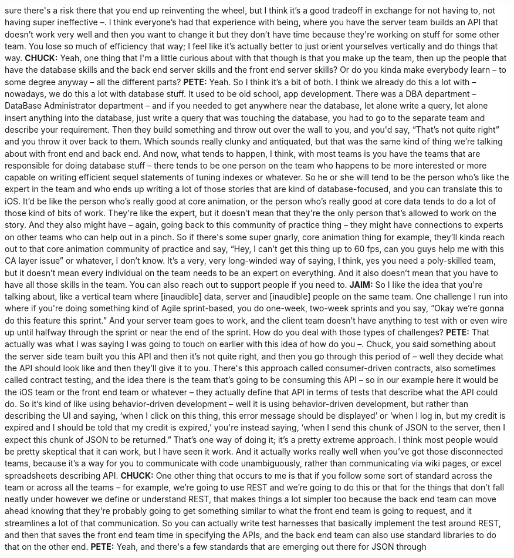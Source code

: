 sure there's a risk there that you end up reinventing the wheel, but I think it’s a good tradeoff in exchange for not having to, not having super ineffective –. I think everyone’s had that experience with being, where you have the server team builds an API that doesn’t work very well and then you want to change it but they don’t have time because they're working on stuff for some other team. You lose so much of efficiency that way; I feel like it’s actually better to just orient yourselves vertically and do things that way. **CHUCK:** Yeah, one thing that I'm a little curious about with that though is that you make up the team, then up the people that have the database skills and the back end server skills and the front end server skills? Or do you kinda make everybody learn – to some degree anyway – all the different parts? **PETE:** Yeah. So I think it’s a bit of both. I think we already do this a lot with – nowadays, we do this a lot with database stuff. It used to be old school, app development. There was a DBA department – DataBase Administrator department – and if you needed to get anywhere near the database, let alone write a query, let alone insert anything into the database, just write a query that was touching the database, you had to go to the separate team and describe your requirement. Then they build something and throw out over the wall to you, and you'd say, “That’s not quite right” and you throw it over back to them. Which sounds really clunky and antiquated, but that was the same kind of thing we’re talking about with front end and back end. And now, what tends to happen, I think, with most teams is you have the teams that are responsible for doing database stuff – there tends to be one person on the team who happens to be more interested or more capable on writing efficient sequel statements of tuning indexes or whatever. So he or she will tend to be the person who’s like the expert in the team and who ends up writing a lot of those stories that are kind of database-focused, and you can translate this to iOS. It’d be like the person who’s really good at core animation, or the person who’s really good at core data tends to do a lot of those kind of bits of work. They're like the expert, but it doesn’t mean that they're the only person that’s allowed to work on the story. And they also might have – again, going back to this community of practice thing – they might have connections to experts on other teams who can help out in a pinch. So if there's some super gnarly, core animation thing for example, they’ll kinda reach out to that core animation community of practice and say, “Hey, I can’t get this thing up to 60 fps, can you guys help me with this CA layer issue” or whatever, I don’t know. It’s a very, very long-winded way of saying, I think, yes you need a poly-skilled team, but it doesn’t mean every individual on the team needs to be an expert on everything. And it also doesn’t mean that you have to have all those skills in the team. You can also reach out to support people if you need to. **JAIM:** So I like the idea that you're talking about, like a vertical team where [inaudible] data, server and [inaudible] people on the same team. One challenge I run into where if you're doing something kind of Agile sprint-based, you do one-week, two-week sprints and you say, “Okay we’re gonna do this feature this sprint.” And your server team goes to work, and the client team doesn’t have anything to test with or even wire up until halfway through the sprint or near the end of the sprint. How do you deal with those types of challenges? **PETE:** That actually was what I was saying I was going to touch on earlier with this idea of how do you –. Chuck, you said something about the server side team built you this API and then it’s not quite right, and then you go through this period of – well they decide what the API should look like and then they’ll give it to you. There's this approach called consumer-driven contracts, also sometimes called contract testing, and the idea there is the team that’s going to be consuming this API – so in our example here it would be the iOS team or the front end team or whatever – they actually define that API in terms of tests that describe what the API could do. So it’s kind of like using behavior-driven development – well it is using behavior-driven development, but rather than describing the UI and saying, ‘when I click on this thing, this error message should be displayed’ or ‘when I log in, but my credit is expired and I should be told that my credit is expired,’ you're instead saying, ‘when I send this chunk of JSON to the server, then I expect this chunk of JSON to be returned.” That’s one way of doing it; it’s a pretty extreme approach. I think most people would be pretty skeptical that it can work, but I have seen it work. And it actually works really well when you’ve got those disconnected teams, because it’s a way for you to communicate with code unambiguously, rather than communicating via wiki pages, or excel spreadsheets describing API. **CHUCK:** One other thing that occurs to me is that if you follow some sort of standard across the team or across all the teams – for example, we’re going to use REST and we’re going to do this or that for the things that don’t fall neatly under however we define or understand REST, that makes things a lot simpler too because the back end team can move ahead knowing that they're probably going to get something similar to what the front end team is going to request, and it streamlines a lot of that communication. So you can actually write test harnesses that basically implement the test around REST, and then that saves the front end team time in specifying the APIs, and the back end team can also use standard libraries to do that on the other end. **PETE:** Yeah, and there's a few standards that are emerging out there for JSON through